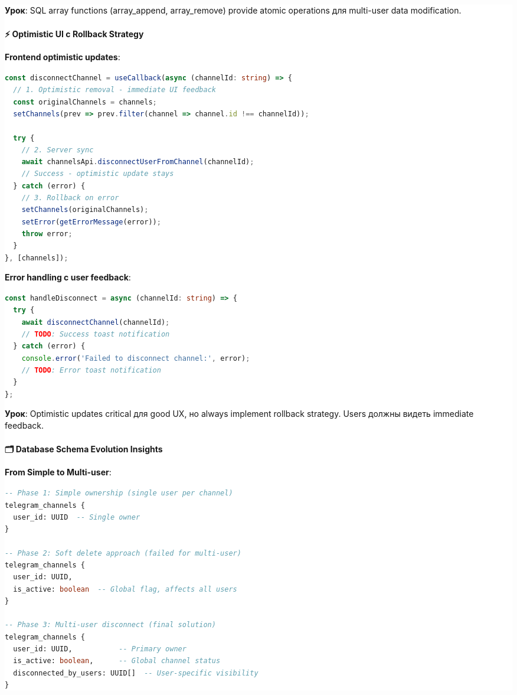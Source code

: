 **Урок**: SQL array functions (array_append, array_remove) provide atomic operations для multi-user data modification.

#### ⚡ Optimistic UI с Rollback Strategy

**Frontend optimistic updates**:
```typescript
const disconnectChannel = useCallback(async (channelId: string) => {
  // 1. Optimistic removal - immediate UI feedback
  const originalChannels = channels;
  setChannels(prev => prev.filter(channel => channel.id !== channelId));

  try {
    // 2. Server sync
    await channelsApi.disconnectUserFromChannel(channelId);
    // Success - optimistic update stays
  } catch (error) {
    // 3. Rollback on error
    setChannels(originalChannels);
    setError(getErrorMessage(error));
    throw error;
  }
}, [channels]);
```

**Error handling с user feedback**:
```typescript
const handleDisconnect = async (channelId: string) => {
  try {
    await disconnectChannel(channelId);
    // TODO: Success toast notification
  } catch (error) {
    console.error('Failed to disconnect channel:', error);
    // TODO: Error toast notification  
  }
};
```

**Урок**: Optimistic updates critical для good UX, но always implement rollback strategy. Users должны видеть immediate feedback.

#### 🗂️ Database Schema Evolution Insights

**From Simple to Multi-user**:
```sql
-- Phase 1: Simple ownership (single user per channel)
telegram_channels {
  user_id: UUID  -- Single owner
}

-- Phase 2: Soft delete approach (failed for multi-user)
telegram_channels {
  user_id: UUID,
  is_active: boolean  -- Global flag, affects all users
}

-- Phase 3: Multi-user disconnect (final solution)
telegram_channels {
  user_id: UUID,           -- Primary owner
  is_active: boolean,      -- Global channel status
  disconnected_by_users: UUID[]  -- User-specific visibility
}
```
